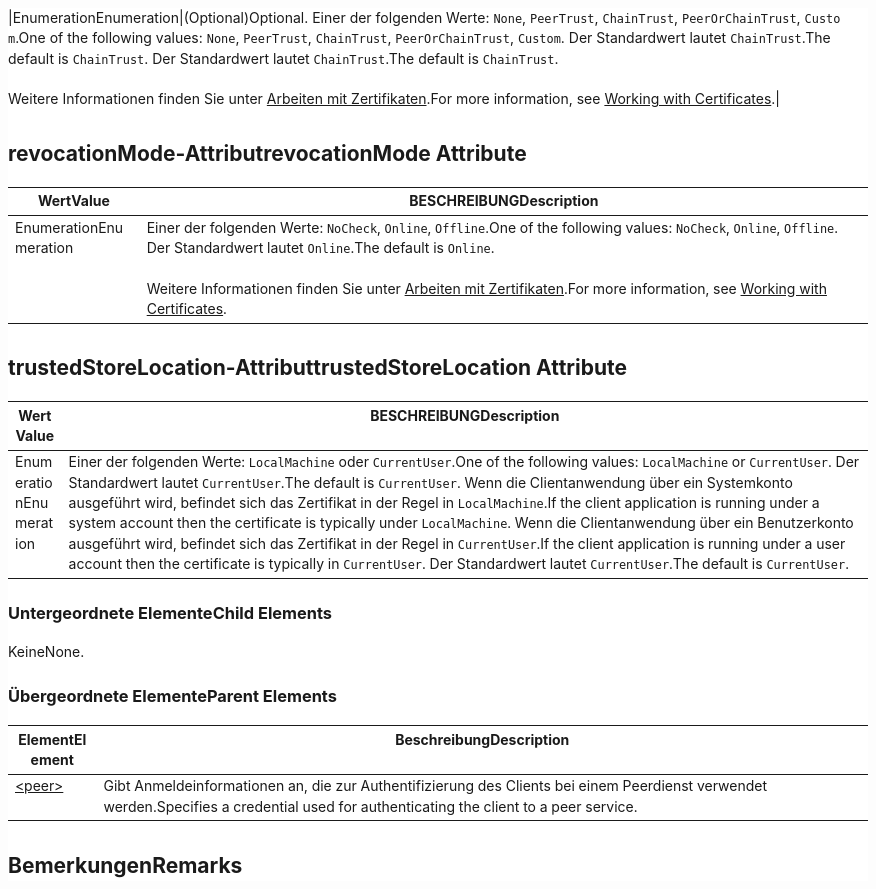 |<span data-ttu-id="eec7a-130">Enumeration</span><span class="sxs-lookup"><span data-stu-id="eec7a-130">Enumeration</span></span>|<span data-ttu-id="eec7a-131">(Optional)</span><span class="sxs-lookup"><span data-stu-id="eec7a-131">Optional.</span></span> <span data-ttu-id="eec7a-132">Einer der folgenden Werte: `None`, `PeerTrust`, `ChainTrust`, `PeerOrChainTrust`, `Custom`.</span><span class="sxs-lookup"><span data-stu-id="eec7a-132">One of the following values: `None`, `PeerTrust`, `ChainTrust`, `PeerOrChainTrust`, `Custom`.</span></span> <span data-ttu-id="eec7a-133">Der Standardwert lautet `ChainTrust`.</span><span class="sxs-lookup"><span data-stu-id="eec7a-133">The default is `ChainTrust`.</span></span> <span data-ttu-id="eec7a-134">Der Standardwert lautet `ChainTrust`.</span><span class="sxs-lookup"><span data-stu-id="eec7a-134">The default is `ChainTrust`.</span></span><br /><br /> <span data-ttu-id="eec7a-135">Weitere Informationen finden Sie unter [Arbeiten mit Zertifikaten](../../../wcf/feature-details/working-with-certificates.md).</span><span class="sxs-lookup"><span data-stu-id="eec7a-135">For more information, see [Working with Certificates](../../../wcf/feature-details/working-with-certificates.md).</span></span>|  
  
## <a name="revocationmode-attribute"></a><span data-ttu-id="eec7a-136">revocationMode-Attribut</span><span class="sxs-lookup"><span data-stu-id="eec7a-136">revocationMode Attribute</span></span>  
  
|<span data-ttu-id="eec7a-137">Wert</span><span class="sxs-lookup"><span data-stu-id="eec7a-137">Value</span></span>|<span data-ttu-id="eec7a-138">BESCHREIBUNG</span><span class="sxs-lookup"><span data-stu-id="eec7a-138">Description</span></span>|  
|-----------|-----------------|  
|<span data-ttu-id="eec7a-139">Enumeration</span><span class="sxs-lookup"><span data-stu-id="eec7a-139">Enumeration</span></span>|<span data-ttu-id="eec7a-140">Einer der folgenden Werte: `NoCheck`, `Online`, `Offline`.</span><span class="sxs-lookup"><span data-stu-id="eec7a-140">One of the following values: `NoCheck`, `Online`, `Offline`.</span></span> <span data-ttu-id="eec7a-141">Der Standardwert lautet `Online`.</span><span class="sxs-lookup"><span data-stu-id="eec7a-141">The default is `Online`.</span></span><br /><br /> <span data-ttu-id="eec7a-142">Weitere Informationen finden Sie unter [Arbeiten mit Zertifikaten](../../../wcf/feature-details/working-with-certificates.md).</span><span class="sxs-lookup"><span data-stu-id="eec7a-142">For more information, see [Working with Certificates](../../../wcf/feature-details/working-with-certificates.md).</span></span>|  
  
## <a name="trustedstorelocation-attribute"></a><span data-ttu-id="eec7a-143">trustedStoreLocation-Attribut</span><span class="sxs-lookup"><span data-stu-id="eec7a-143">trustedStoreLocation Attribute</span></span>  
  
|<span data-ttu-id="eec7a-144">Wert</span><span class="sxs-lookup"><span data-stu-id="eec7a-144">Value</span></span>|<span data-ttu-id="eec7a-145">BESCHREIBUNG</span><span class="sxs-lookup"><span data-stu-id="eec7a-145">Description</span></span>|  
|-----------|-----------------|  
|<span data-ttu-id="eec7a-146">Enumeration</span><span class="sxs-lookup"><span data-stu-id="eec7a-146">Enumeration</span></span>|<span data-ttu-id="eec7a-147">Einer der folgenden Werte: `LocalMachine` oder `CurrentUser`.</span><span class="sxs-lookup"><span data-stu-id="eec7a-147">One of the following values: `LocalMachine` or `CurrentUser`.</span></span> <span data-ttu-id="eec7a-148">Der Standardwert lautet `CurrentUser`.</span><span class="sxs-lookup"><span data-stu-id="eec7a-148">The default is `CurrentUser`.</span></span> <span data-ttu-id="eec7a-149">Wenn die Clientanwendung über ein Systemkonto ausgeführt wird, befindet sich das Zertifikat in der Regel in `LocalMachine`.</span><span class="sxs-lookup"><span data-stu-id="eec7a-149">If the client application is running under a system account then the certificate is typically under `LocalMachine`.</span></span> <span data-ttu-id="eec7a-150">Wenn die Clientanwendung über ein Benutzerkonto ausgeführt wird, befindet sich das Zertifikat in der Regel in `CurrentUser`.</span><span class="sxs-lookup"><span data-stu-id="eec7a-150">If the client application is running under a user account then the certificate is typically in `CurrentUser`.</span></span> <span data-ttu-id="eec7a-151">Der Standardwert lautet `CurrentUser`.</span><span class="sxs-lookup"><span data-stu-id="eec7a-151">The default is `CurrentUser`.</span></span>|  
  
### <a name="child-elements"></a><span data-ttu-id="eec7a-152">Untergeordnete Elemente</span><span class="sxs-lookup"><span data-stu-id="eec7a-152">Child Elements</span></span>  
 <span data-ttu-id="eec7a-153">Keine</span><span class="sxs-lookup"><span data-stu-id="eec7a-153">None.</span></span>  
  
### <a name="parent-elements"></a><span data-ttu-id="eec7a-154">Übergeordnete Elemente</span><span class="sxs-lookup"><span data-stu-id="eec7a-154">Parent Elements</span></span>  
  
|<span data-ttu-id="eec7a-155">Element</span><span class="sxs-lookup"><span data-stu-id="eec7a-155">Element</span></span>|<span data-ttu-id="eec7a-156">Beschreibung</span><span class="sxs-lookup"><span data-stu-id="eec7a-156">Description</span></span>|  
|-------------|-----------------|  
|[\<peer>](peer-of-clientcredentials-element.md)|<span data-ttu-id="eec7a-157">Gibt Anmeldeinformationen an, die zur Authentifizierung des Clients bei einem Peerdienst verwendet werden.</span><span class="sxs-lookup"><span data-stu-id="eec7a-157">Specifies a credential used for authenticating the client to a peer service.</span></span>|  
  
## <a name="remarks"></a><span data-ttu-id="eec7a-158">Bemerkungen</span><span class="sxs-lookup"><span data-stu-id="eec7a-158">Remarks</span></span>  